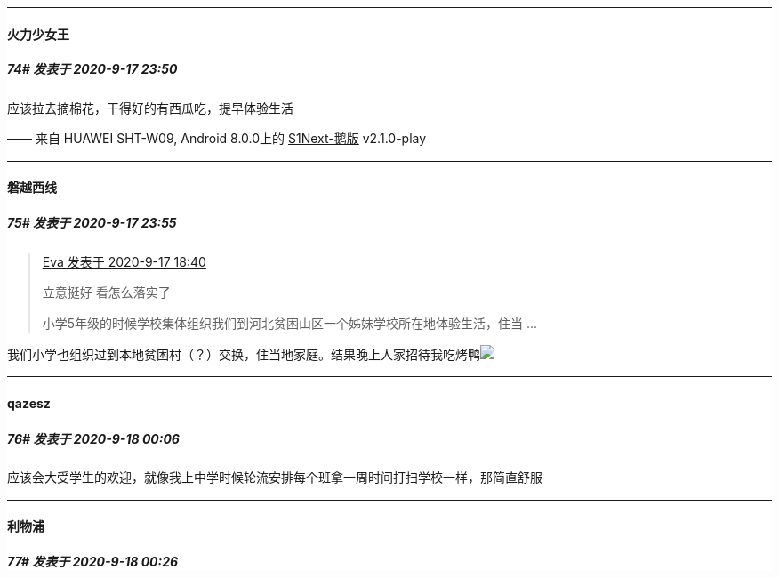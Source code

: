 




*****

####  火力少女王  
##### 74#       发表于 2020-9-17 23:50




应该拉去摘棉花，干得好的有西瓜吃，提早体验生活

—— 来自 HUAWEI SHT-W09, Android 8.0.0上的 [S1Next-鹅版](https://github.com/ykrank/S1-Next/releases) v2.1.0-play







*****

####  磐越西线  
##### 75#       发表于 2020-9-17 23:55



<blockquote><a href="httphttps://bbs.saraba1st.com/2b/forum.php?mod=redirect&amp;goto=findpost&amp;pid=48768055&amp;ptid=1960407" target="_blank">Eva 发表于 2020-9-17 18:40</a>

立意挺好 看怎么落实了


小学5年级的时候学校集体组织我们到河北贫困山区一个姊妹学校所在地体验生活，住当 ...</blockquote>
我们小学也组织过到本地贫困村（？）交换，住当地家庭。结果晚上人家招待我吃烤鸭<img src="https://static.saraba1st.com/image/smiley/face2017/045.png" referrerpolicy="no-referrer">







*****

####  qazesz  
##### 76#       发表于 2020-9-18 00:06




应该会大受学生的欢迎，就像我上中学时候轮流安排每个班拿一周时间打扫学校一样，那简直舒服







*****

####  利物浦  
##### 77#       发表于 2020-9-18 00:26

